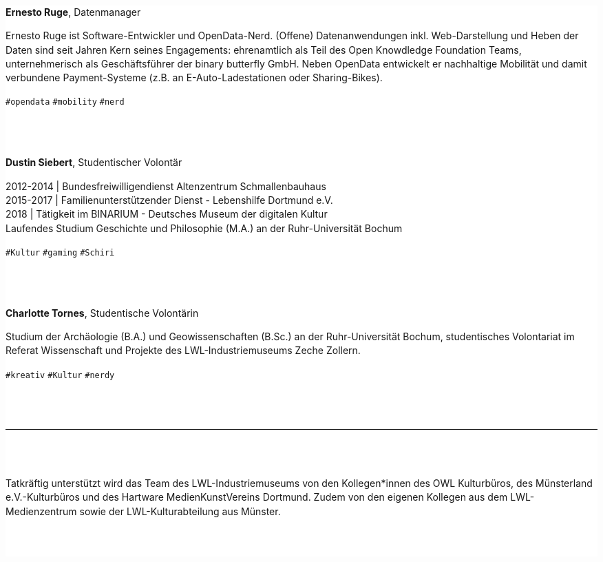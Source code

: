 
<div class="anchor_off" id="ernesto"></div>
<p><b>Ernesto Ruge</b>, Datenmanager</p>
<div class="member_info">
<p> 
Ernesto Ruge ist Software-Entwickler und OpenData-Nerd. (Offene) Datenanwendungen inkl. Web-Darstellung und Heben der Daten sind seit Jahren Kern seines Engagements: ehrenamtlich als Teil des Open Knowdledge Foundation Teams, unternehmerisch als Geschäftsführer der binary butterfly GmbH. Neben OpenData entwickelt er nachhaltige Mobilität und damit verbundene Payment-Systeme (z.B. an E-Auto-Ladestationen oder Sharing-Bikes).</p>
<p><code>#opendata</code> <code>#mobility</code> <code>#nerd</code></p>
</div>
<br/><br/>


<div class="anchor_off" id="dustin"></div>
<p><b>Dustin Siebert</b>, Studentischer Volontär</p>
<div class="member_info">
<p>
2012-2014 | Bundesfreiwilligendienst Altenzentrum Schmallenbauhaus<br/>
2015-2017 | Familienunterstützender Dienst - Lebenshilfe Dortmund e.V.<br/>
2018 | Tätigkeit im BINARIUM - Deutsches Museum der digitalen Kultur<br/>
Laufendes Studium Geschichte und Philosophie (M.A.) an der Ruhr-Universität Bochum</p>
<p><code>#Kultur</code> <code>#gaming</code> <code>#Schiri</code></p>
</div>
<br/><br/>


<div class="anchor_off" id="charlotte"></div>
<p><b>Charlotte Tornes</b>, Studentische Volontärin</p>
<div class="member_info">
<p> 
Studium der Archäologie (B.A.) und Geowissenschaften (B.Sc.) an der Ruhr-Universität Bochum, studentisches Volontariat im Referat Wissenschaft und Projekte des LWL-Industriemuseums Zeche Zollern.</p>
<p><code>#kreativ</code> <code>#Kultur</code> <code>#nerdy</code></p>
</div>
<br/><br/>

<hr>

<br/><br/>
<p>Tatkräftig unterstützt wird das Team des LWL-Industriemuseums von den Kollegen*innen des OWL Kulturbüros, des Münsterland e.V.-Kulturbüros und des Hartware MedienKunstVereins Dortmund. Zudem von den eigenen Kollegen aus dem LWL-Medienzentrum sowie der LWL-Kulturabteilung aus Münster.</p>
<br/><br/>
<div class="row additional-text centered">

 <div class="col-lg-offset-1 col-md-offset-1 col-lg-2  col-md-2 jury-profile">